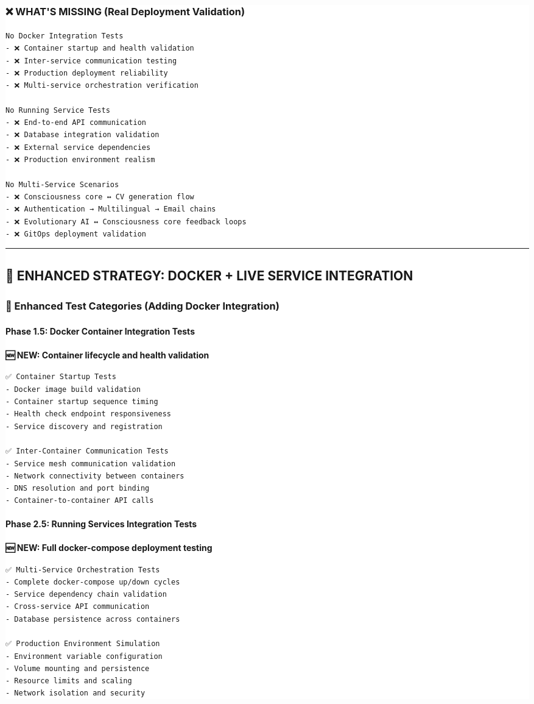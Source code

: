 ### **❌ WHAT'S MISSING (Real Deployment Validation)**
```
No Docker Integration Tests
- ❌ Container startup and health validation
- ❌ Inter-service communication testing
- ❌ Production deployment reliability
- ❌ Multi-service orchestration verification

No Running Service Tests
- ❌ End-to-end API communication
- ❌ Database integration validation
- ❌ External service dependencies
- ❌ Production environment realism

No Multi-Service Scenarios
- ❌ Consciousness core ↔ CV generation flow
- ❌ Authentication → Multilingual → Email chains
- ❌ Evolutionary AI ↔ Consciousness core feedback loops
- ❌ GitOps deployment validation
```

---

## **🚀 ENHANCED STRATEGY: DOCKER + LIVE SERVICE INTEGRATION**

### **🔧 Enhanced Test Categories (Adding Docker Integration)**

#### **Phase 1.5: Docker Container Integration Tests**
**🆕 NEW: Container lifecycle and health validation**
```
✅ Container Startup Tests
- Docker image build validation
- Container startup sequence timing
- Health check endpoint responsiveness
- Service discovery and registration

✅ Inter-Container Communication Tests
- Service mesh communication validation
- Network connectivity between containers
- DNS resolution and port binding
- Container-to-container API calls
```

#### **Phase 2.5: Running Services Integration Tests**
**🆕 NEW: Full docker-compose deployment testing**
```
✅ Multi-Service Orchestration Tests
- Complete docker-compose up/down cycles
- Service dependency chain validation
- Cross-service API communication
- Database persistence across containers

✅ Production Environment Simulation
- Environment variable configuration
- Volume mounting and persistence
- Resource limits and scaling
- Network isolation and security
```
